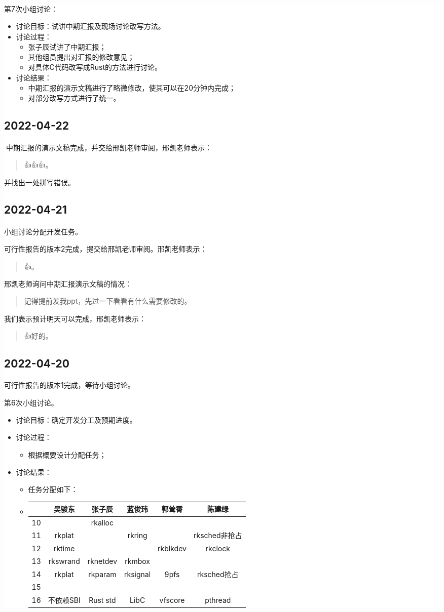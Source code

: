第7次小组讨论：

- 讨论目标：试讲中期汇报及现场讨论改写方法。
- 讨论过程：
  - 张子辰试讲了中期汇报；
  - 其他组员提出对汇报的修改意见；
  - 对具体C代码改写成Rust的方法进行讨论。
- 讨论结果：
  - 中期汇报的演示文稿进行了略微修改，使其可以在20分钟内完成；
  - 对部分改写方式进行了统一。

## 2022-04-22

​		中期汇报的演示文稿完成，并交给邢凯老师审阅，邢凯老师表示：

>👍👍👍。

并找出一处拼写错误。

## 2022-04-21

小组讨论分配开发任务。

可行性报告的版本2完成，提交给邢凯老师审阅。邢凯老师表示：

>👍。

邢凯老师询问中期汇报演示文稿的情况：

>记得提前发我ppt，先过一下看看有什么需要修改的。

我们表示预计明天可以完成，邢凯老师表示：

>👍好的。

## 2022-04-20

可行性报告的版本1完成，等待小组讨论。

第6次小组讨论。

- 讨论目标：确定开发分工及预期进度。

- 讨论过程：

  - 根据概要设计分配任务；

- 讨论结果：

  - 任务分配如下：

  - |      |  吴骏东   |  张子辰  |  蓝俊玮  |  郭耸霄  |    陈建绿     |
    | :--: | :-------: | :------: | :------: | :------: | :-----------: |
    |  10  |           | rkalloc  |          |          |               |
    |  11  |  rkplat   |          |  rkring  |          | rksched非抢占 |
    |  12  |  rktime   |          |          | rkblkdev |    rkclock    |
    |  13  | rkswrand  | rknetdev |  rkmbox  |          |               |
    |  14  |  rkplat   | rkparam  | rksignal |   9pfs   |  rksched抢占  |
    |  15  |           |          |          |          |               |
    |  16  | 不依赖SBI | Rust std |   LibC   | vfscore  |    pthread    |
